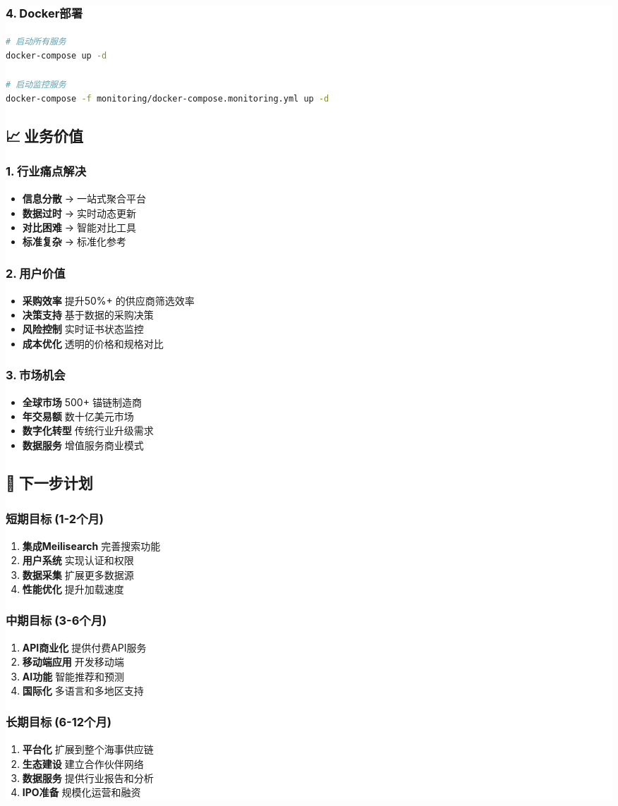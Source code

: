 ### 4. Docker部署
```bash
# 启动所有服务
docker-compose up -d

# 启动监控服务
docker-compose -f monitoring/docker-compose.monitoring.yml up -d
```

## 📈 业务价值

### 1. 行业痛点解决
- **信息分散** → 一站式聚合平台
- **数据过时** → 实时动态更新
- **对比困难** → 智能对比工具
- **标准复杂** → 标准化参考

### 2. 用户价值
- **采购效率** 提升50%+ 的供应商筛选效率
- **决策支持** 基于数据的采购决策
- **风险控制** 实时证书状态监控
- **成本优化** 透明的价格和规格对比

### 3. 市场机会
- **全球市场** 500+ 锚链制造商
- **年交易额** 数十亿美元市场
- **数字化转型** 传统行业升级需求
- **数据服务** 增值服务商业模式

## 🎯 下一步计划

### 短期目标 (1-2个月)
1. **集成Meilisearch** 完善搜索功能
2. **用户系统** 实现认证和权限
3. **数据采集** 扩展更多数据源
4. **性能优化** 提升加载速度

### 中期目标 (3-6个月)
1. **API商业化** 提供付费API服务
2. **移动端应用** 开发移动端
3. **AI功能** 智能推荐和预测
4. **国际化** 多语言和多地区支持

### 长期目标 (6-12个月)
1. **平台化** 扩展到整个海事供应链
2. **生态建设** 建立合作伙伴网络
3. **数据服务** 提供行业报告和分析
4. **IPO准备** 规模化运营和融资
